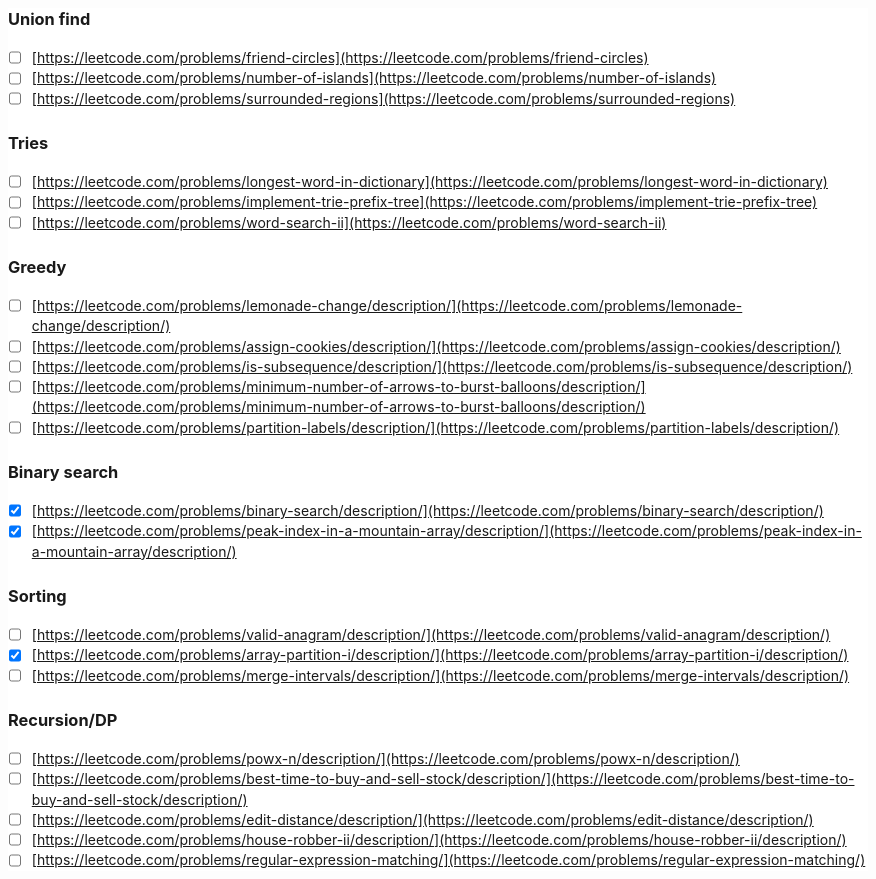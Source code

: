 ### Union find

- [ ]  [https://leetcode.com/problems/friend-circles](https://leetcode.com/problems/friend-circles)
- [ ]  [https://leetcode.com/problems/number-of-islands](https://leetcode.com/problems/number-of-islands)
- [ ]  [https://leetcode.com/problems/surrounded-regions](https://leetcode.com/problems/surrounded-regions)

### Tries

- [ ]  [https://leetcode.com/problems/longest-word-in-dictionary](https://leetcode.com/problems/longest-word-in-dictionary)
- [ ]  [https://leetcode.com/problems/implement-trie-prefix-tree](https://leetcode.com/problems/implement-trie-prefix-tree)
- [ ]  [https://leetcode.com/problems/word-search-ii](https://leetcode.com/problems/word-search-ii)

### Greedy

- [ ]  [https://leetcode.com/problems/lemonade-change/description/](https://leetcode.com/problems/lemonade-change/description/)
- [ ]  [https://leetcode.com/problems/assign-cookies/description/](https://leetcode.com/problems/assign-cookies/description/)
- [ ]  [https://leetcode.com/problems/is-subsequence/description/](https://leetcode.com/problems/is-subsequence/description/)
- [ ]  [https://leetcode.com/problems/minimum-number-of-arrows-to-burst-balloons/description/](https://leetcode.com/problems/minimum-number-of-arrows-to-burst-balloons/description/)
- [ ]  [https://leetcode.com/problems/partition-labels/description/](https://leetcode.com/problems/partition-labels/description/)

### Binary search

- [x]  [https://leetcode.com/problems/binary-search/description/](https://leetcode.com/problems/binary-search/description/)
- [x]  [https://leetcode.com/problems/peak-index-in-a-mountain-array/description/](https://leetcode.com/problems/peak-index-in-a-mountain-array/description/)

### Sorting

- [ ]  [https://leetcode.com/problems/valid-anagram/description/](https://leetcode.com/problems/valid-anagram/description/)
- [x]  [https://leetcode.com/problems/array-partition-i/description/](https://leetcode.com/problems/array-partition-i/description/)
- [ ]  [https://leetcode.com/problems/merge-intervals/description/](https://leetcode.com/problems/merge-intervals/description/)

### Recursion/DP

- [ ]  [https://leetcode.com/problems/powx-n/description/](https://leetcode.com/problems/powx-n/description/)
- [ ]  [https://leetcode.com/problems/best-time-to-buy-and-sell-stock/description/](https://leetcode.com/problems/best-time-to-buy-and-sell-stock/description/)
- [ ]  [https://leetcode.com/problems/edit-distance/description/](https://leetcode.com/problems/edit-distance/description/)
- [ ]  [https://leetcode.com/problems/house-robber-ii/description/](https://leetcode.com/problems/house-robber-ii/description/)
- [ ]  [https://leetcode.com/problems/regular-expression-matching/](https://leetcode.com/problems/regular-expression-matching/)
